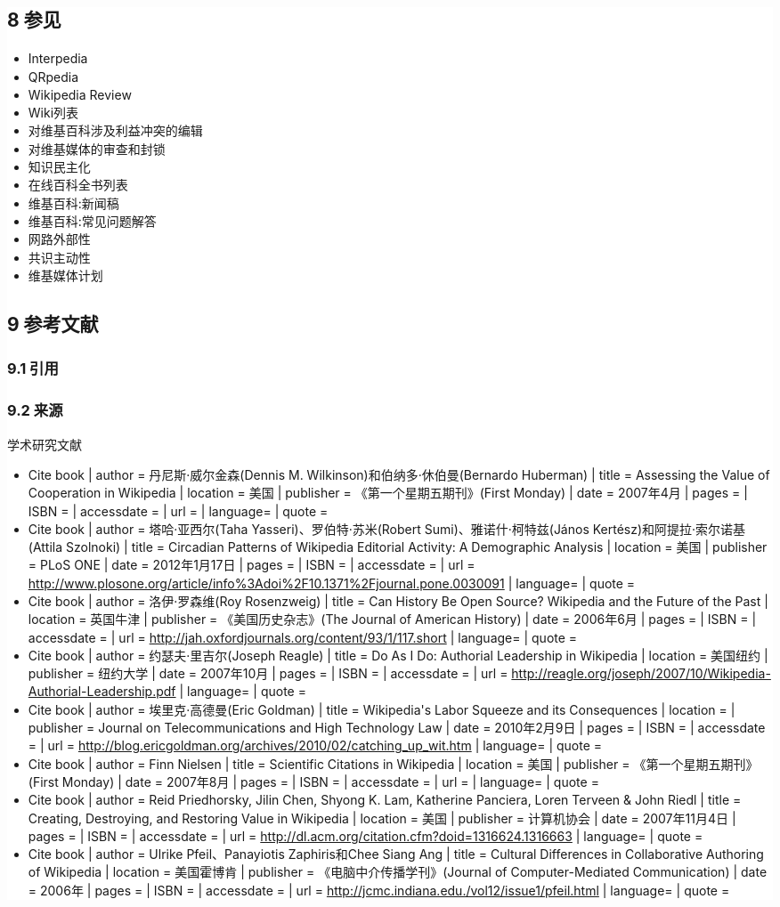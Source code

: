 

## 8 参见

* Interpedia
* QRpedia
* Wikipedia Review
* Wiki列表
* 对维基百科涉及利益冲突的编辑
* 对维基媒体的审查和封锁
* 知识民主化
* 在线百科全书列表
* 维基百科:新闻稿
* 维基百科:常见问题解答
* 网路外部性
* 共识主动性
* 维基媒体计划



## 9 参考文献



### 9.1 引用



### 9.2 来源

学术研究文献

* Cite book | author = 丹尼斯·威尔金森(Dennis M. Wilkinson)和伯纳多·休伯曼(Bernardo Huberman) | title = Assessing the Value of Cooperation in Wikipedia | location = 美国 | publisher = 《第一个星期五期刊》(First Monday) | date = 2007年4月 | pages =  | ISBN =  | accessdate =  | url =  | language=  | quote =
* Cite book | author = 塔哈·亚西尔(Taha Yasseri)、罗伯特·苏米(Robert Sumi)、雅诺什·柯特兹(János Kertész)和阿提拉·索尔诺基(Attila Szolnoki) | title = Circadian Patterns of Wikipedia Editorial Activity: A Demographic Analysis | location = 美国 | publisher = PLoS ONE | date = 2012年1月17日 | pages =  | ISBN =  | accessdate =  | url = http://www.plosone.org/article/info%3Adoi%2F10.1371%2Fjournal.pone.0030091 | language=  | quote =
* Cite book | author = 洛伊·罗森维(Roy Rosenzweig) | title = Can History Be Open Source? Wikipedia and the Future of the Past | location = 英国牛津 | publisher = 《美国历史杂志》(The Journal of American History) | date = 2006年6月 | pages =  | ISBN =  | accessdate =  | url = http://jah.oxfordjournals.org/content/93/1/117.short | language=  | quote =
* Cite book | author = 约瑟夫·里吉尔(Joseph Reagle) | title = Do As I Do: Authorial Leadership in Wikipedia | location = 美国纽约 | publisher = 纽约大学 | date = 2007年10月 | pages =  | ISBN =  | accessdate =  | url = http://reagle.org/joseph/2007/10/Wikipedia-Authorial-Leadership.pdf | language=  | quote =
* Cite book | author = 埃里克·高德曼(Eric Goldman) | title = Wikipedia's Labor Squeeze and its Consequences | location =  | publisher = Journal on Telecommunications and High Technology Law | date = 2010年2月9日 | pages =  | ISBN =  | accessdate =  | url = http://blog.ericgoldman.org/archives/2010/02/catching_up_wit.htm | language=  | quote =
* Cite book | author = Finn Nielsen | title = Scientific Citations in Wikipedia | location = 美国 | publisher = 《第一个星期五期刊》(First Monday) | date = 2007年8月 | pages =  | ISBN =  | accessdate =  | url =  | language=  | quote =
* Cite book | author = Reid Priedhorsky, Jilin Chen, Shyong K. Lam, Katherine Panciera, Loren Terveen & John Riedl | title = Creating, Destroying, and Restoring Value in Wikipedia | location = 美国 | publisher = 计算机协会 | date = 2007年11月4日 | pages =  | ISBN =  | accessdate =  | url = http://dl.acm.org/citation.cfm?doid=1316624.1316663 | language=  | quote =
* Cite book | author = Ulrike Pfeil、Panayiotis Zaphiris和Chee Siang Ang | title = Cultural Differences in Collaborative Authoring of Wikipedia | location = 美国霍博肯 | publisher = 《电脑中介传播学刊》(Journal of Computer-Mediated Communication) | date = 2006年 | pages =  | ISBN =  | accessdate =  | url = http://jcmc.indiana.edu./vol12/issue1/pfeil.html | language=  | quote =
